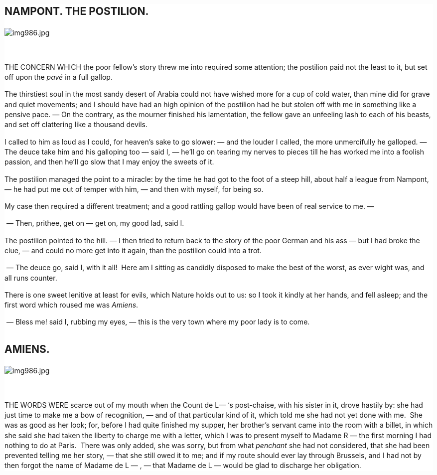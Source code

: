 

## **NAMPONT. THE POSTILION.**

![img986.jpg](images/000074.jpg)

 

THE CONCERN WHICH the poor fellow’s story threw me into required some attention; the postilion paid not the least to it, but set off upon the *pavé* in a full gallop.

The thirstiest soul in the most sandy desert of Arabia could not have wished more for a cup of cold water, than mine did for grave and quiet movements; and I should have had an high opinion of the postilion had he but stolen off with me in something like a pensive pace. — On the contrary, as the mourner finished his lamentation, the fellow gave an unfeeling lash to each of his beasts, and set off clattering like a thousand devils.

I called to him as loud as I could, for heaven’s sake to go slower: — and the louder I called, the more unmercifully he galloped. — The deuce take him and his galloping too — said I, — he’ll go on tearing my nerves to pieces till he has worked me into a foolish passion, and then he’ll go slow that I may enjoy the sweets of it.

The postilion managed the point to a miracle: by the time he had got to the foot of a steep hill, about half a league from Nampont, — he had put me out of temper with him, — and then with myself, for being so.

My case then required a different treatment; and a good rattling gallop would have been of real service to me. — 

 — Then, prithee, get on — get on, my good lad, said I.

The postilion pointed to the hill. — I then tried to return back to the story of the poor German and his ass — but I had broke the clue, — and could no more get into it again, than the postilion could into a trot.

 — The deuce go, said I, with it all\!  Here am I sitting as candidly disposed to make the best of the worst, as ever wight was, and all runs counter.

There is one sweet lenitive at least for evils, which Nature holds out to us: so I took it kindly at her hands, and fell asleep; and the first word which roused me was *Amiens*.

 — Bless me\! said I, rubbing my eyes, — this is the very town where my poor lady is to come.



## **AMIENS.**

![img986.jpg](images/000074.jpg)

 

THE WORDS WERE scarce out of my mouth when the Count de L— ‘s post-chaise, with his sister in it, drove hastily by: she had just time to make me a bow of recognition, — and of that particular kind of it, which told me she had not yet done with me.  She was as good as her look; for, before I had quite finished my supper, her brother’s servant came into the room with a billet, in which she said she had taken the liberty to charge me with a letter, which I was to present myself to Madame R — the first morning I had nothing to do at Paris.  There was only added, she was sorry, but from what *penchant* she had not considered, that she had been prevented telling me her story, — that she still owed it to me; and if my route should ever lay through Brussels, and I had not by then forgot the name of Madame de L — , — that Madame de L — would be glad to discharge her obligation.
